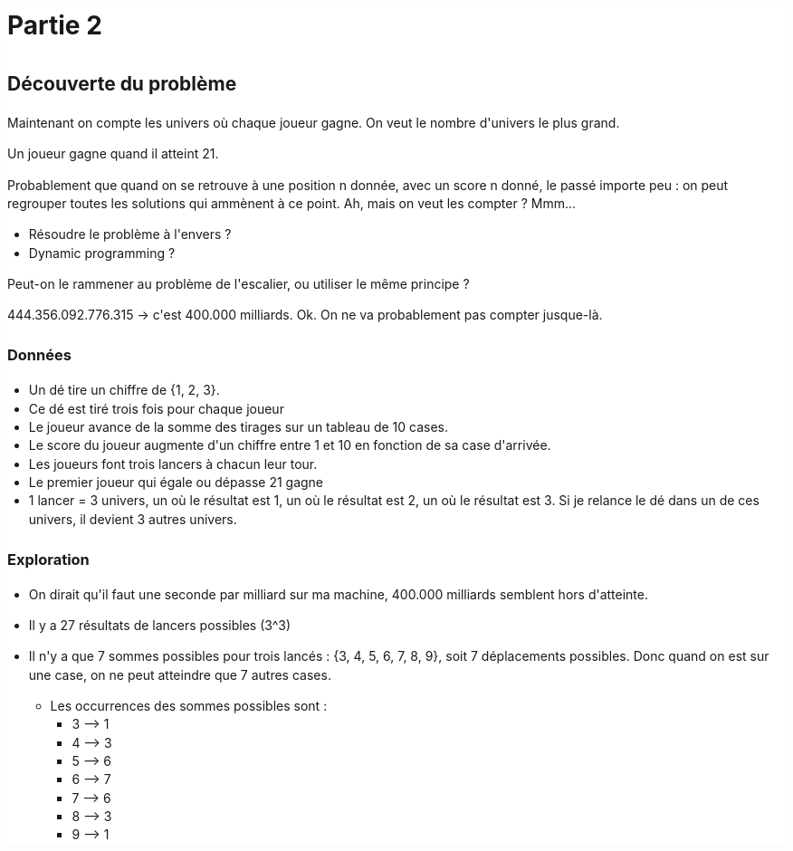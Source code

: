 # Partie 2

## Découverte du problème

Maintenant on compte les univers où chaque joueur gagne. On veut le nombre
d'univers le plus grand.

Un joueur gagne quand il atteint 21.

Probablement que quand on se retrouve à une position n donnée, avec un
score n donné, le passé importe peu : on peut regrouper toutes les
solutions qui ammènent à ce point. Ah, mais on veut les compter ? Mmm...
- Résoudre le problème à l'envers ?
- Dynamic programming ?

Peut-on le rammener au problème de l'escalier, ou utiliser le même
principe ?

444.356.092.776.315 -> c'est  400.000 milliards. Ok. On ne va probablement pas
compter jusque-là.

### Données

- Un dé tire un chiffre de {1, 2, 3}.
- Ce dé est tiré trois fois pour chaque joueur
- Le joueur avance de la somme des tirages sur un tableau de 10 cases.
- Le score du joueur augmente d'un chiffre entre 1 et 10 en fonction de sa case
  d'arrivée.
- Les joueurs font trois lancers à chacun leur tour.
- Le premier joueur qui égale ou dépasse 21 gagne
- 1 lancer = 3 univers, un où le résultat est 1, un où le résultat est 2, un où
  le résultat est 3. Si je relance le dé dans un de ces univers, il devient 3
  autres univers.


### Exploration

- On dirait qu'il faut une seconde par milliard sur ma machine, 400.000
  milliards semblent hors d'atteinte.

- Il y a 27 résultats de lancers possibles (3^3)

- Il n'y a que 7 sommes possibles pour trois lancés : {3, 4, 5, 6, 7, 8, 9},
  soit 7 déplacements possibles. Donc quand on est sur une case, on ne peut
  atteindre que 7 autres cases.

  - Les occurrences des sommes possibles sont :
    - 3 --> 1
    - 4 --> 3
    - 5 --> 6
    - 6 --> 7
    - 7 --> 6
    - 8 --> 3
    - 9 --> 1
